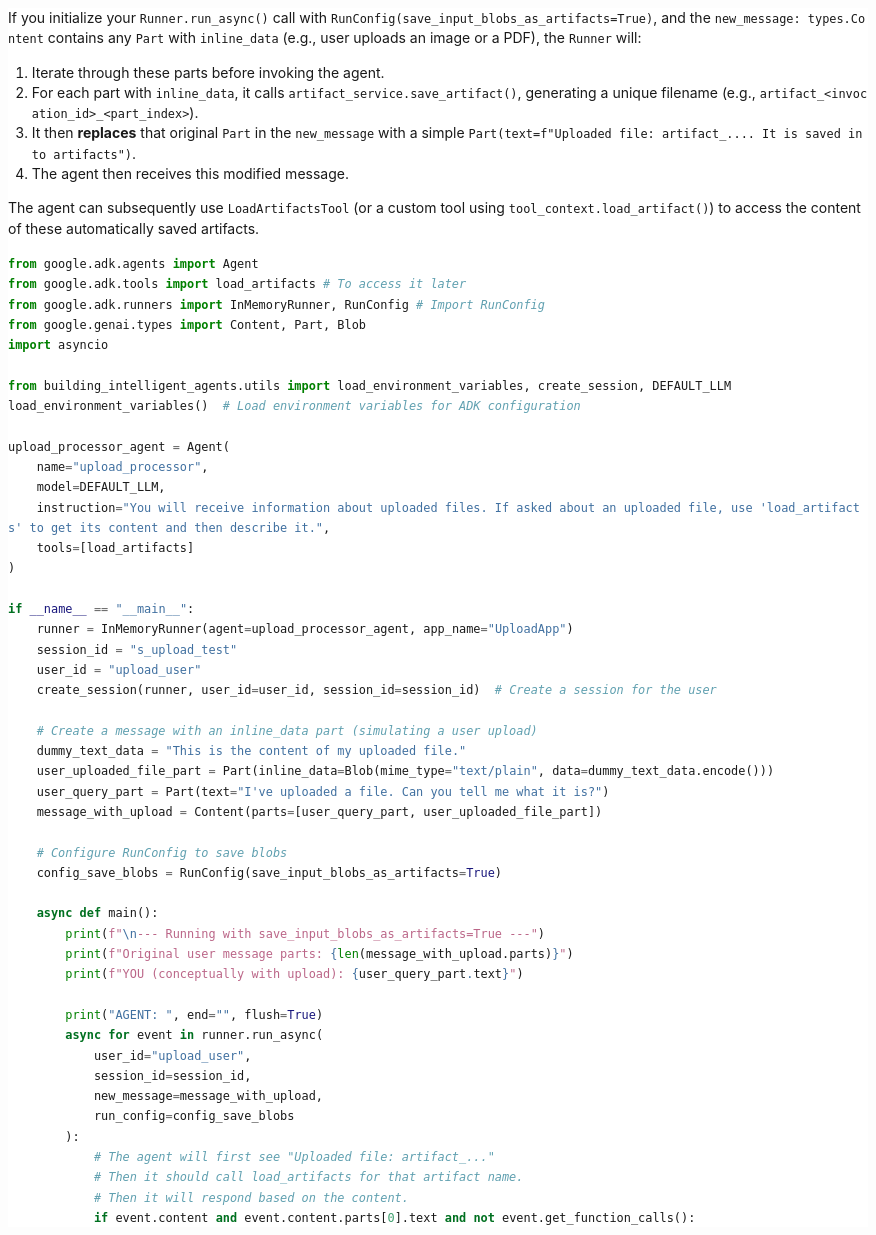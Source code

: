 If you initialize your `Runner.run_async()` call with `RunConfig(save_input_blobs_as_artifacts=True)`, and the `new_message: types.Content` contains any `Part` with `inline_data` (e.g., user uploads an image or a PDF), the `Runner` will:

1. Iterate through these parts before invoking the agent.
2. For each part with `inline_data`, it calls `artifact_service.save_artifact()`, generating a unique filename (e.g., `artifact_<invocation_id>_<part_index>`).
3. It then **replaces** that original `Part` in the `new_message` with a simple `Part(text=f"Uploaded file: artifact_.... It is saved into artifacts")`.
4. The agent then receives this modified message.

The agent can subsequently use `LoadArtifactsTool` (or a custom tool using `tool_context.load_artifact()`) to access the content of these automatically saved artifacts.

```python
from google.adk.agents import Agent
from google.adk.tools import load_artifacts # To access it later
from google.adk.runners import InMemoryRunner, RunConfig # Import RunConfig
from google.genai.types import Content, Part, Blob
import asyncio

from building_intelligent_agents.utils import load_environment_variables, create_session, DEFAULT_LLM
load_environment_variables()  # Load environment variables for ADK configuration

upload_processor_agent = Agent(
    name="upload_processor",
    model=DEFAULT_LLM,
    instruction="You will receive information about uploaded files. If asked about an uploaded file, use 'load_artifacts' to get its content and then describe it.",
    tools=[load_artifacts]
)

if __name__ == "__main__":
    runner = InMemoryRunner(agent=upload_processor_agent, app_name="UploadApp")
    session_id = "s_upload_test"
    user_id = "upload_user"
    create_session(runner, user_id=user_id, session_id=session_id)  # Create a session for the user

    # Create a message with an inline_data part (simulating a user upload)
    dummy_text_data = "This is the content of my uploaded file."
    user_uploaded_file_part = Part(inline_data=Blob(mime_type="text/plain", data=dummy_text_data.encode()))
    user_query_part = Part(text="I've uploaded a file. Can you tell me what it is?")
    message_with_upload = Content(parts=[user_query_part, user_uploaded_file_part])

    # Configure RunConfig to save blobs
    config_save_blobs = RunConfig(save_input_blobs_as_artifacts=True)

    async def main():
        print(f"\n--- Running with save_input_blobs_as_artifacts=True ---")
        print(f"Original user message parts: {len(message_with_upload.parts)}")
        print(f"YOU (conceptually with upload): {user_query_part.text}")

        print("AGENT: ", end="", flush=True)
        async for event in runner.run_async(
            user_id="upload_user",
            session_id=session_id,
            new_message=message_with_upload,
            run_config=config_save_blobs
        ):
            # The agent will first see "Uploaded file: artifact_..."
            # Then it should call load_artifacts for that artifact name.
            # Then it will respond based on the content.
            if event.content and event.content.parts[0].text and not event.get_function_calls():
```